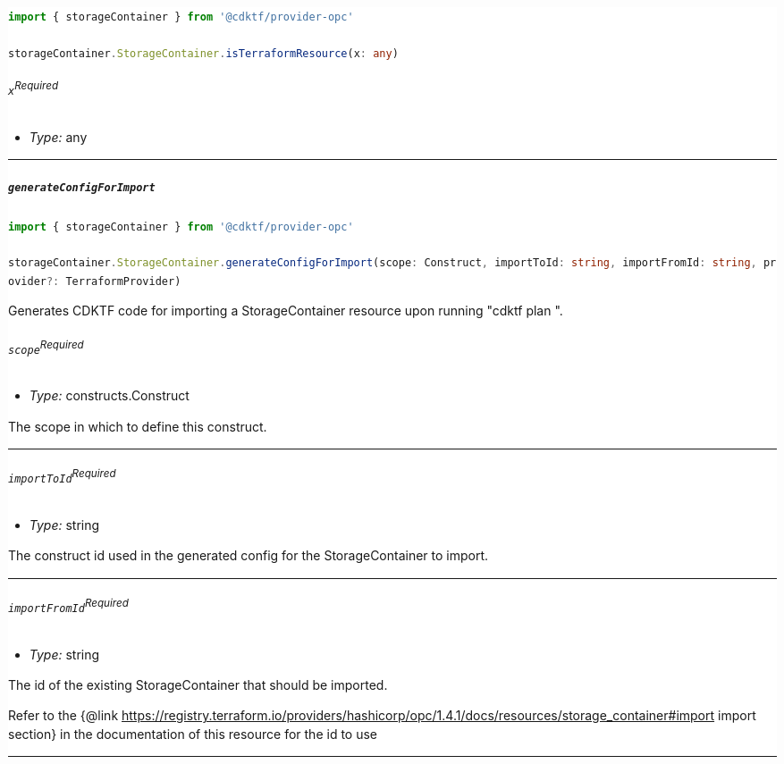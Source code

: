 ```typescript
import { storageContainer } from '@cdktf/provider-opc'

storageContainer.StorageContainer.isTerraformResource(x: any)
```

###### `x`<sup>Required</sup> <a name="x" id="@cdktf/provider-opc.storageContainer.StorageContainer.isTerraformResource.parameter.x"></a>

- *Type:* any

---

##### `generateConfigForImport` <a name="generateConfigForImport" id="@cdktf/provider-opc.storageContainer.StorageContainer.generateConfigForImport"></a>

```typescript
import { storageContainer } from '@cdktf/provider-opc'

storageContainer.StorageContainer.generateConfigForImport(scope: Construct, importToId: string, importFromId: string, provider?: TerraformProvider)
```

Generates CDKTF code for importing a StorageContainer resource upon running "cdktf plan <stack-name>".

###### `scope`<sup>Required</sup> <a name="scope" id="@cdktf/provider-opc.storageContainer.StorageContainer.generateConfigForImport.parameter.scope"></a>

- *Type:* constructs.Construct

The scope in which to define this construct.

---

###### `importToId`<sup>Required</sup> <a name="importToId" id="@cdktf/provider-opc.storageContainer.StorageContainer.generateConfigForImport.parameter.importToId"></a>

- *Type:* string

The construct id used in the generated config for the StorageContainer to import.

---

###### `importFromId`<sup>Required</sup> <a name="importFromId" id="@cdktf/provider-opc.storageContainer.StorageContainer.generateConfigForImport.parameter.importFromId"></a>

- *Type:* string

The id of the existing StorageContainer that should be imported.

Refer to the {@link https://registry.terraform.io/providers/hashicorp/opc/1.4.1/docs/resources/storage_container#import import section} in the documentation of this resource for the id to use

---